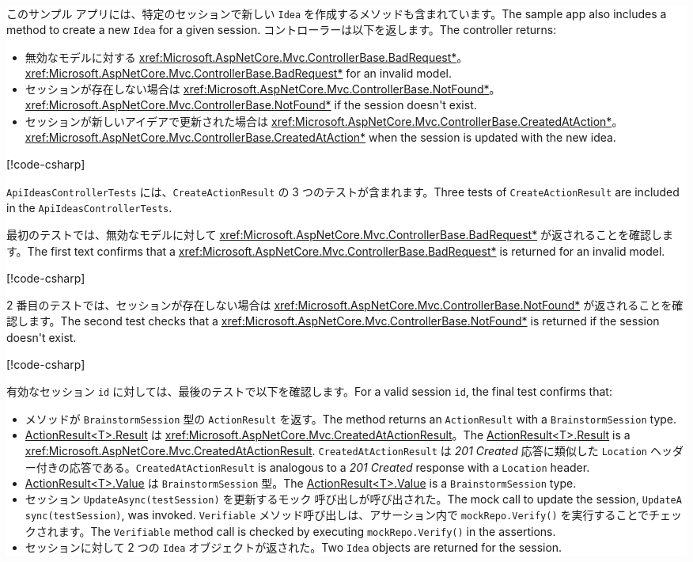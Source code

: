 <span data-ttu-id="1e6c6-192">このサンプル アプリには、特定のセッションで新しい `Idea` を作成するメソッドも含まれています。</span><span class="sxs-lookup"><span data-stu-id="1e6c6-192">The sample app also includes a method to create a new `Idea` for a given session.</span></span> <span data-ttu-id="1e6c6-193">コントローラーは以下を返します。</span><span class="sxs-lookup"><span data-stu-id="1e6c6-193">The controller returns:</span></span>

* <span data-ttu-id="1e6c6-194">無効なモデルに対する <xref:Microsoft.AspNetCore.Mvc.ControllerBase.BadRequest*>。</span><span class="sxs-lookup"><span data-stu-id="1e6c6-194"><xref:Microsoft.AspNetCore.Mvc.ControllerBase.BadRequest*> for an invalid model.</span></span>
* <span data-ttu-id="1e6c6-195">セッションが存在しない場合は <xref:Microsoft.AspNetCore.Mvc.ControllerBase.NotFound*>。</span><span class="sxs-lookup"><span data-stu-id="1e6c6-195"><xref:Microsoft.AspNetCore.Mvc.ControllerBase.NotFound*> if the session doesn't exist.</span></span>
* <span data-ttu-id="1e6c6-196">セッションが新しいアイデアで更新された場合は <xref:Microsoft.AspNetCore.Mvc.ControllerBase.CreatedAtAction*>。</span><span class="sxs-lookup"><span data-stu-id="1e6c6-196"><xref:Microsoft.AspNetCore.Mvc.ControllerBase.CreatedAtAction*> when the session is updated with the new idea.</span></span>

[!code-csharp[](testing/sample/TestingControllersSample/src/TestingControllersSample/Api/IdeasController.cs?name=snippet_CreateActionResult&highlight=9,16,29)]

<span data-ttu-id="1e6c6-197">`ApiIdeasControllerTests` には、`CreateActionResult` の 3 つのテストが含まれます。</span><span class="sxs-lookup"><span data-stu-id="1e6c6-197">Three tests of `CreateActionResult` are included in the `ApiIdeasControllerTests`.</span></span>

<span data-ttu-id="1e6c6-198">最初のテストでは、無効なモデルに対して <xref:Microsoft.AspNetCore.Mvc.ControllerBase.BadRequest*> が返されることを確認します。</span><span class="sxs-lookup"><span data-stu-id="1e6c6-198">The first text confirms that a <xref:Microsoft.AspNetCore.Mvc.ControllerBase.BadRequest*> is returned for an invalid model.</span></span>

[!code-csharp[](testing/sample/TestingControllersSample/tests/TestingControllersSample.Tests/UnitTests/ApiIdeasControllerTests.cs?name=snippet_CreateActionResult_ReturnsBadRequest_GivenInvalidModel&highlight=7,13-14)]

<span data-ttu-id="1e6c6-199">2 番目のテストでは、セッションが存在しない場合は <xref:Microsoft.AspNetCore.Mvc.ControllerBase.NotFound*> が返されることを確認します。</span><span class="sxs-lookup"><span data-stu-id="1e6c6-199">The second test checks that a <xref:Microsoft.AspNetCore.Mvc.ControllerBase.NotFound*> is returned if the session doesn't exist.</span></span>

[!code-csharp[](testing/sample/TestingControllersSample/tests/TestingControllersSample.Tests/UnitTests/ApiIdeasControllerTests.cs?name=snippet_CreateActionResult_ReturnsNotFoundObjectResultForNonexistentSession&highlight=5,15,22-23)]

<span data-ttu-id="1e6c6-200">有効なセッション `id` に対しては、最後のテストで以下を確認します。</span><span class="sxs-lookup"><span data-stu-id="1e6c6-200">For a valid session `id`, the final test confirms that:</span></span>

* <span data-ttu-id="1e6c6-201">メソッドが `BrainstormSession` 型の `ActionResult` を返す。</span><span class="sxs-lookup"><span data-stu-id="1e6c6-201">The method returns an `ActionResult` with a `BrainstormSession` type.</span></span>
* <span data-ttu-id="1e6c6-202">[ActionResult&lt;T&gt;.Result](xref:Microsoft.AspNetCore.Mvc.ActionResult%601.Result*) は <xref:Microsoft.AspNetCore.Mvc.CreatedAtActionResult>。</span><span class="sxs-lookup"><span data-stu-id="1e6c6-202">The [ActionResult&lt;T&gt;.Result](xref:Microsoft.AspNetCore.Mvc.ActionResult%601.Result*) is a <xref:Microsoft.AspNetCore.Mvc.CreatedAtActionResult>.</span></span> <span data-ttu-id="1e6c6-203">`CreatedAtActionResult` は *201 Created* 応答に類似した `Location` ヘッダー付きの応答である。</span><span class="sxs-lookup"><span data-stu-id="1e6c6-203">`CreatedAtActionResult` is analogous to a *201 Created* response with a `Location` header.</span></span>
* <span data-ttu-id="1e6c6-204">[ActionResult&lt;T&gt;.Value](xref:Microsoft.AspNetCore.Mvc.ActionResult%601.Value*) は `BrainstormSession` 型。</span><span class="sxs-lookup"><span data-stu-id="1e6c6-204">The [ActionResult&lt;T&gt;.Value](xref:Microsoft.AspNetCore.Mvc.ActionResult%601.Value*) is a `BrainstormSession` type.</span></span>
* <span data-ttu-id="1e6c6-205">セッション `UpdateAsync(testSession)` を更新するモック 呼び出しが呼び出された。</span><span class="sxs-lookup"><span data-stu-id="1e6c6-205">The mock call to update the session, `UpdateAsync(testSession)`, was invoked.</span></span> <span data-ttu-id="1e6c6-206">`Verifiable` メソッド呼び出しは、アサーション内で `mockRepo.Verify()` を実行することでチェックされます。</span><span class="sxs-lookup"><span data-stu-id="1e6c6-206">The `Verifiable` method call is checked by executing `mockRepo.Verify()` in the assertions.</span></span>
* <span data-ttu-id="1e6c6-207">セッションに対して 2 つの `Idea` オブジェクトが返された。</span><span class="sxs-lookup"><span data-stu-id="1e6c6-207">Two `Idea` objects are returned for the session.</span></span>